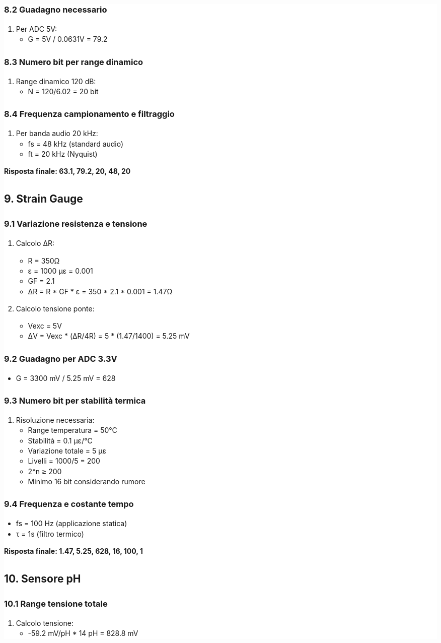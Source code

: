 ### 8.2 Guadagno necessario
1. Per ADC 5V:
   - G = 5V / 0.0631V = 79.2

### 8.3 Numero bit per range dinamico
1. Range dinamico 120 dB:
   - N = 120/6.02 = 20 bit

### 8.4 Frequenza campionamento e filtraggio
1. Per banda audio 20 kHz:
   - fs = 48 kHz (standard audio)
   - ft = 20 kHz (Nyquist)

**Risposta finale: 63.1, 79.2, 20, 48, 20**

## 9. Strain Gauge

### 9.1 Variazione resistenza e tensione
1. Calcolo ΔR:
   - R = 350Ω
   - ε = 1000 με = 0.001
   - GF = 2.1
   - ΔR = R * GF * ε = 350 * 2.1 * 0.001 = 1.47Ω

2. Calcolo tensione ponte:
   - Vexc = 5V
   - ΔV = Vexc * (ΔR/4R) = 5 * (1.47/1400) = 5.25 mV

### 9.2 Guadagno per ADC 3.3V
- G = 3300 mV / 5.25 mV = 628

### 9.3 Numero bit per stabilità termica
1. Risoluzione necessaria:
   - Range temperatura = 50°C
   - Stabilità = 0.1 με/°C
   - Variazione totale = 5 με
   - Livelli = 1000/5 = 200
   - 2^n ≥ 200
   - Minimo 16 bit considerando rumore

### 9.4 Frequenza e costante tempo
- fs = 100 Hz (applicazione statica)
- τ = 1s (filtro termico)

**Risposta finale: 1.47, 5.25, 628, 16, 100, 1**

## 10. Sensore pH

### 10.1 Range tensione totale
1. Calcolo tensione:
   - -59.2 mV/pH * 14 pH = 828.8 mV
